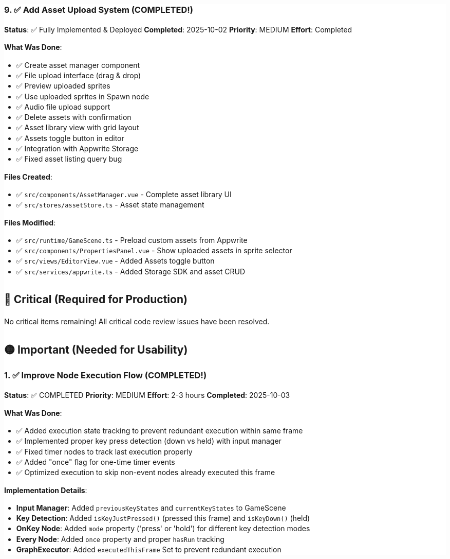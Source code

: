 ### 9. ✅ Add Asset Upload System (COMPLETED!)
**Status**: ✅ Fully Implemented & Deployed
**Completed**: 2025-10-02
**Priority**: MEDIUM
**Effort**: Completed

**What Was Done**:
- ✅ Create asset manager component
- ✅ File upload interface (drag & drop)
- ✅ Preview uploaded sprites
- ✅ Use uploaded sprites in Spawn node
- ✅ Audio file upload support
- ✅ Delete assets with confirmation
- ✅ Asset library view with grid layout
- ✅ Assets toggle button in editor
- ✅ Integration with Appwrite Storage
- ✅ Fixed asset listing query bug

**Files Created**:
- ✅ `src/components/AssetManager.vue` - Complete asset library UI
- ✅ `src/stores/assetStore.ts` - Asset state management

**Files Modified**:
- ✅ `src/runtime/GameScene.ts` - Preload custom assets from Appwrite
- ✅ `src/components/PropertiesPanel.vue` - Show uploaded assets in sprite selector
- ✅ `src/views/EditorView.vue` - Added Assets toggle button
- ✅ `src/services/appwrite.ts` - Added Storage SDK and asset CRUD

## 🔴 Critical (Required for Production)

No critical items remaining! All critical code review issues have been resolved.

## 🟡 Important (Needed for Usability)

### 1. ✅ Improve Node Execution Flow (COMPLETED!)
**Status**: ✅ COMPLETED
**Priority**: MEDIUM
**Effort**: 2-3 hours
**Completed**: 2025-10-03

**What Was Done**:
- ✅ Added execution state tracking to prevent redundant execution within same frame
- ✅ Implemented proper key press detection (down vs held) with input manager
- ✅ Fixed timer nodes to track last execution properly
- ✅ Added "once" flag for one-time timer events
- ✅ Optimized execution to skip non-event nodes already executed this frame

**Implementation Details**:
- **Input Manager**: Added `previousKeyStates` and `currentKeyStates` to GameScene
- **Key Detection**: Added `isKeyJustPressed()` (pressed this frame) and `isKeyDown()` (held)
- **OnKey Node**: Added `mode` property ('press' or 'hold') for different key detection modes
- **Every Node**: Added `once` property and proper `hasRun` tracking
- **GraphExecutor**: Added `executedThisFrame` Set to prevent redundant execution
